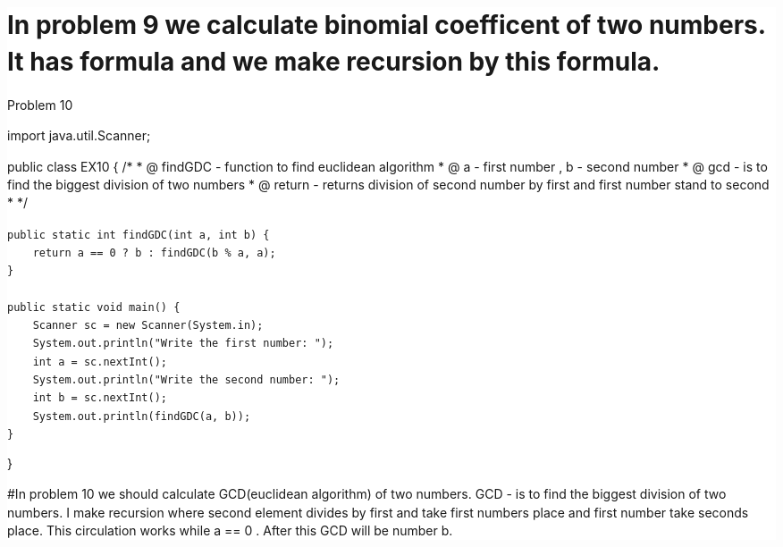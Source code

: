 # In problem 9 we calculate binomial coefficent of two numbers. It has formula and we make recursion by this formula.

Problem 10

import java.util.Scanner;

public class EX10 {
    /*
     * @ findGDC - function to find euclidean algorithm
     * @ a - first number , b - second number
     * @ gcd - is to find the biggest division of two numbers
     * @ return - returns division of second number by first and first number stand to second
     *  */

    public static int findGDC(int a, int b) {
        return a == 0 ? b : findGDC(b % a, a);
    }

    public static void main() {
        Scanner sc = new Scanner(System.in);
        System.out.println("Write the first number: ");
        int a = sc.nextInt();
        System.out.println("Write the second number: ");
        int b = sc.nextInt();
        System.out.println(findGDC(a, b));
    }
}

#In problem 10 we should calculate GCD(euclidean algorithm) of two numbers. GCD - is to find the biggest division of two numbers. I make recursion where 
second element divides by first and take first numbers place and first number take seconds place. This circulation works while a == 0 . After this GCD 
will be number b.

